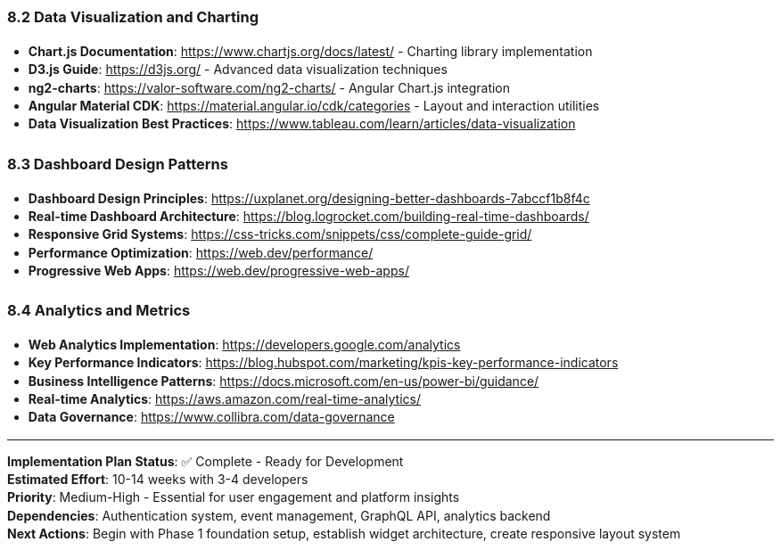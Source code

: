 ### 8.2 Data Visualization and Charting

- **Chart.js Documentation**: https://www.chartjs.org/docs/latest/ - Charting library implementation
- **D3.js Guide**: https://d3js.org/ - Advanced data visualization techniques
- **ng2-charts**: https://valor-software.com/ng2-charts/ - Angular Chart.js integration
- **Angular Material CDK**: https://material.angular.io/cdk/categories - Layout and interaction utilities
- **Data Visualization Best Practices**: https://www.tableau.com/learn/articles/data-visualization

### 8.3 Dashboard Design Patterns

- **Dashboard Design Principles**: https://uxplanet.org/designing-better-dashboards-7abccf1b8f4c
- **Real-time Dashboard Architecture**: https://blog.logrocket.com/building-real-time-dashboards/
- **Responsive Grid Systems**: https://css-tricks.com/snippets/css/complete-guide-grid/
- **Performance Optimization**: https://web.dev/performance/
- **Progressive Web Apps**: https://web.dev/progressive-web-apps/

### 8.4 Analytics and Metrics

- **Web Analytics Implementation**: https://developers.google.com/analytics
- **Key Performance Indicators**: https://blog.hubspot.com/marketing/kpis-key-performance-indicators
- **Business Intelligence Patterns**: https://docs.microsoft.com/en-us/power-bi/guidance/
- **Real-time Analytics**: https://aws.amazon.com/real-time-analytics/
- **Data Governance**: https://www.collibra.com/data-governance

---

**Implementation Plan Status**: ✅ Complete - Ready for Development  
**Estimated Effort**: 10-14 weeks with 3-4 developers  
**Priority**: Medium-High - Essential for user engagement and platform insights  
**Dependencies**: Authentication system, event management, GraphQL API, analytics backend  
**Next Actions**: Begin with Phase 1 foundation setup, establish widget architecture, create responsive layout system

